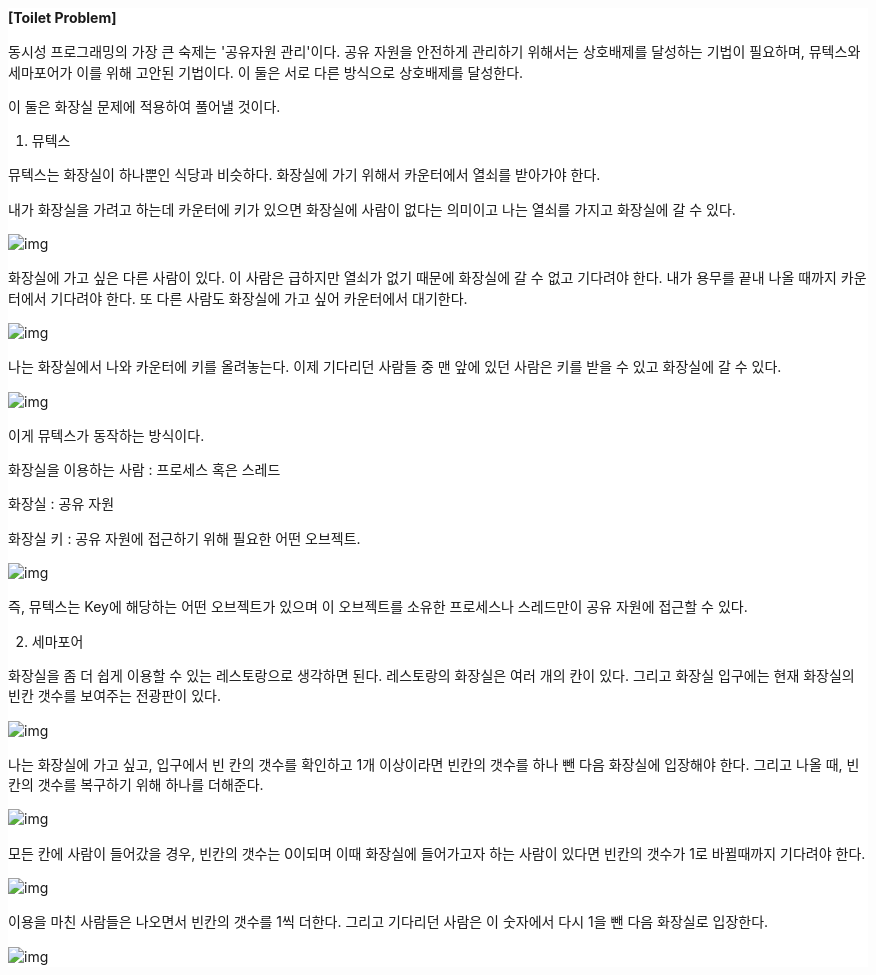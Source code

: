 

**[Toilet Problem]**

동시성 프로그래밍의 가장 큰 숙제는 '공유자원 관리'이다. 공유 자원을 안전하게 관리하기 위해서는 상호배제를 달성하는 기법이 필요하며, 뮤텍스와 세마포어가 이를 위해 고안된 기법이다. 이 둘은 서로 다른 방식으로 상호배제를 달성한다.

이 둘은 화장실 문제에 적용하여 풀어낼 것이다.

1) 뮤텍스

뮤텍스는 화장실이 하나뿐인 식당과 비슷하다. 화장실에 가기 위해서 카운터에서 열쇠를 받아가야 한다.

내가 화장실을 가려고 하는데 카운터에 키가 있으면 화장실에 사람이 없다는 의미이고 나는 열쇠를 가지고 화장실에 갈 수 있다.

![img](https://cdn-images-1.medium.com/max/1600/1*6JKj81oYsxQlDhjAlMXQjg.png)



화장실에 가고 싶은 다른 사람이 있다. 이 사람은 급하지만 열쇠가 없기 때문에 화장실에 갈 수 없고 기다려야 한다. 내가 용무를 끝내 나올 때까지 카운터에서 기다려야 한다. 또 다른 사람도 화장실에 가고 싶어 카운터에서 대기한다.

![img](https://cdn-images-1.medium.com/max/1600/1*CgUE8ByDUKnVkkrEbMPwCQ.png)

나는 화장실에서 나와 카운터에 키를 올려놓는다. 이제 기다리던 사람들 중 맨 앞에 있던 사람은 키를 받을 수 있고 화장실에 갈 수 있다.

![img](https://cdn-images-1.medium.com/max/1600/1*dIIfI3ezb3Gt2YH1uWhauQ.png)

이게 뮤텍스가 동작하는 방식이다. 

화장실을 이용하는 사람 : 프로세스 혹은 스레드

화장실 : 공유 자원

화장실 키 : 공유 자원에 접근하기 위해 필요한 어떤 오브젝트.

![img](https://cdn-images-1.medium.com/max/1600/1*CdLr52i_BZjnEf3uWZyRVQ.png)

즉, 뮤텍스는 Key에 해당하는 어떤 오브젝트가 있으며 이 오브젝트를 소유한 프로세스나 스레드만이 공유 자원에 접근할 수 있다.



2) 세마포어

화장실을 좀 더 쉽게 이용할 수 있는 레스토랑으로 생각하면 된다. 레스토랑의 화장실은 여러 개의 칸이 있다. 그리고 화장실 입구에는 현재 화장실의 빈칸 갯수를 보여주는 전광판이 있다.

![img](https://cdn-images-1.medium.com/max/1600/1*ZJXrQu8rFhSQxW6LVAI-GA.png)

나는 화장실에 가고 싶고, 입구에서 빈 칸의 갯수를 확인하고 1개 이상이라면 빈칸의 갯수를 하나 뺀 다음 화장실에 입장해야 한다. 그리고 나올 때, 빈칸의 갯수를 복구하기 위해 하나를 더해준다.

![img](https://cdn-images-1.medium.com/max/1600/1*lFNABipdkdtxFvW9UZmCaw.png)

모든 칸에 사람이 들어갔을 경우, 빈칸의 갯수는 0이되며 이때 화장실에 들어가고자 하는 사람이 있다면 빈칸의 갯수가 1로 바뀔때까지 기다려야 한다.

![img](https://cdn-images-1.medium.com/max/1600/1*wP9yqG6QBuS7A8i_kKTyRA.png)

이용을 마친 사람들은 나오면서 빈칸의 갯수를 1씩 더한다. 그리고 기다리던 사람은 이 숫자에서 다시 1을 뺀 다음 화장실로 입장한다.

![img](https://cdn-images-1.medium.com/max/1600/1*36aMopAPHO3e80YYADmY6w.png)
